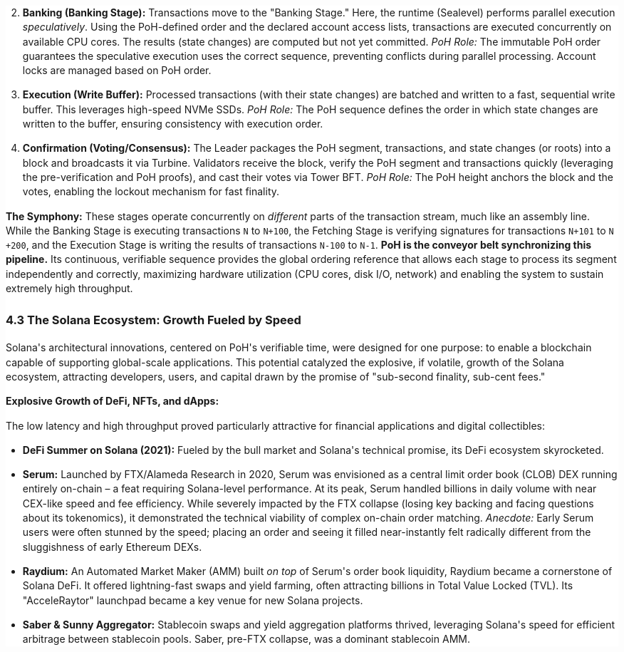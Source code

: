 2.  **Banking (Banking Stage):** Transactions move to the "Banking Stage." Here, the runtime (Sealevel) performs parallel execution *speculatively*. Using the PoH-defined order and the declared account access lists, transactions are executed concurrently on available CPU cores. The results (state changes) are computed but not yet committed. *PoH Role:* The immutable PoH order guarantees the speculative execution uses the correct sequence, preventing conflicts during parallel processing. Account locks are managed based on PoH order.

3.  **Execution (Write Buffer):** Processed transactions (with their state changes) are batched and written to a fast, sequential write buffer. This leverages high-speed NVMe SSDs. *PoH Role:* The PoH sequence defines the order in which state changes are written to the buffer, ensuring consistency with execution order.

4.  **Confirmation (Voting/Consensus):** The Leader packages the PoH segment, transactions, and state changes (or roots) into a block and broadcasts it via Turbine. Validators receive the block, verify the PoH segment and transactions quickly (leveraging the pre-verification and PoH proofs), and cast their votes via Tower BFT. *PoH Role:* The PoH height anchors the block and the votes, enabling the lockout mechanism for fast finality.

**The Symphony:** These stages operate concurrently on *different* parts of the transaction stream, much like an assembly line. While the Banking Stage is executing transactions `N` to `N+100`, the Fetching Stage is verifying signatures for transactions `N+101` to `N+200`, and the Execution Stage is writing the results of transactions `N-100` to `N-1`. **PoH is the conveyor belt synchronizing this pipeline.** Its continuous, verifiable sequence provides the global ordering reference that allows each stage to process its segment independently and correctly, maximizing hardware utilization (CPU cores, disk I/O, network) and enabling the system to sustain extremely high throughput.

### 4.3 The Solana Ecosystem: Growth Fueled by Speed

Solana's architectural innovations, centered on PoH's verifiable time, were designed for one purpose: to enable a blockchain capable of supporting global-scale applications. This potential catalyzed the explosive, if volatile, growth of the Solana ecosystem, attracting developers, users, and capital drawn by the promise of "sub-second finality, sub-cent fees."

**Explosive Growth of DeFi, NFTs, and dApps:**

The low latency and high throughput proved particularly attractive for financial applications and digital collectibles:

*   **DeFi Summer on Solana (2021):** Fueled by the bull market and Solana's technical promise, its DeFi ecosystem skyrocketed.

*   **Serum:** Launched by FTX/Alameda Research in 2020, Serum was envisioned as a central limit order book (CLOB) DEX running entirely on-chain – a feat requiring Solana-level performance. At its peak, Serum handled billions in daily volume with near CEX-like speed and fee efficiency. While severely impacted by the FTX collapse (losing key backing and facing questions about its tokenomics), it demonstrated the technical viability of complex on-chain order matching. *Anecdote:* Early Serum users were often stunned by the speed; placing an order and seeing it filled near-instantly felt radically different from the sluggishness of early Ethereum DEXs.

*   **Raydium:** An Automated Market Maker (AMM) built *on top* of Serum's order book liquidity, Raydium became a cornerstone of Solana DeFi. It offered lightning-fast swaps and yield farming, often attracting billions in Total Value Locked (TVL). Its "AcceleRaytor" launchpad became a key venue for new Solana projects.

*   **Saber & Sunny Aggregator:** Stablecoin swaps and yield aggregation platforms thrived, leveraging Solana's speed for efficient arbitrage between stablecoin pools. Saber, pre-FTX collapse, was a dominant stablecoin AMM.
